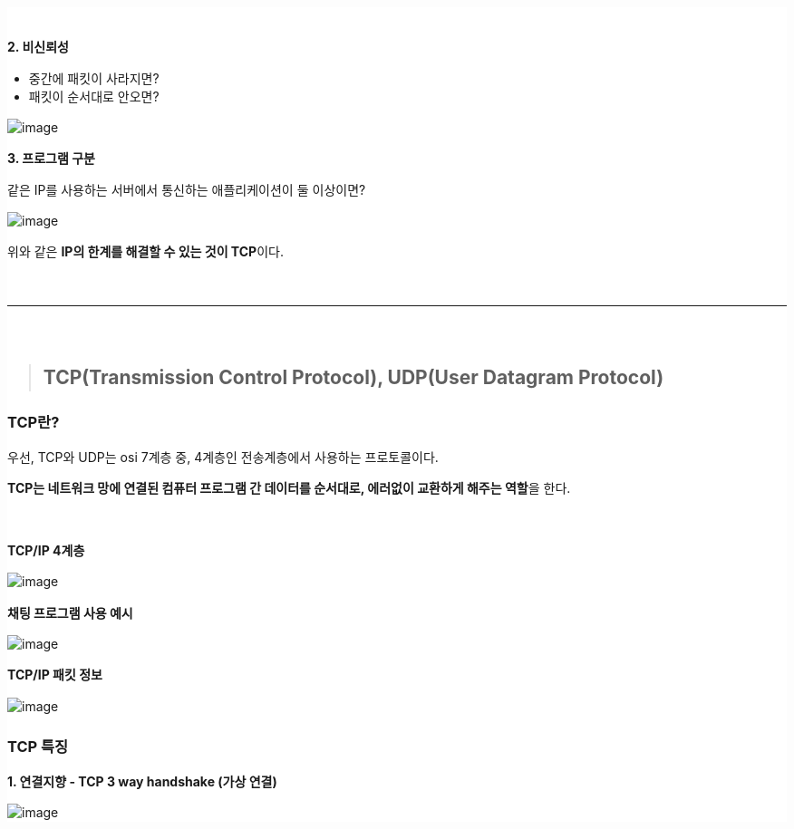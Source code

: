 <br/>

**2. 비신뢰성**

- 중간에 패킷이 사라지면?
- 패킷이 순서대로 안오면?

<img src="https://github.com/hajung00/hajung00.github.io/assets/66300154/8492826b-3009-47ae-bae4-5888bf3fdd0c" width="80%" height="60%" alt="image"/>

<br/>

**3. 프로그램 구분**

같은 IP를 사용하는 서버에서 통신하는 애플리케이션이 둘 이상이면?

<img src="https://github.com/hajung00/hajung00.github.io/assets/66300154/bf1a6c33-36bc-47f2-bdad-a32b65946c56" width="80%" height="60%" alt="image"/>

위와 같은 **IP의 한계를 해결할 수 있는 것이 TCP**이다.

<br/>

---

<br/>

> ## TCP(Transmission Control Protocol), UDP(User Datagram Protocol)

### TCP란?

우선, TCP와 UDP는 osi 7계층 중, 4계층인 전송계층에서 사용하는 프로토콜이다.

**TCP는 네트워크 망에 연결된 컴퓨터 프로그램 간 데이터를 순서대로, 에러없이 교환하게 해주는 역할**을 한다.

<br/>

**TCP/IP 4계층**

<img src="https://github.com/hajung00/hajung00.github.io/assets/66300154/6045fc60-f239-4a9f-98b2-176ffa5c5b95" width="60%" height="40%" alt="image"/>

<br/>

**채팅 프로그램 사용 예시**

<img src="https://github.com/hajung00/hajung00.github.io/assets/66300154/31f3783d-f6c7-4fc5-8db1-6125057e44f1" width="90%" height="60%" alt="image"/>

<br/>

**TCP/IP 패킷 정보**

<img src="https://github.com/hajung00/hajung00.github.io/assets/66300154/5fb07fe5-9d3f-4094-8859-79012fb2944a" width="60%" height="40%" alt="image"/>

<br/>

### TCP 특징

**1. 연결지향 - TCP 3 way handshake (가상 연결)**

<img src="https://github.com/hajung00/hajung00.github.io/assets/66300154/b914b749-3d89-4dff-bc1e-e34fb91da419" width="80%" height="60%" alt="image"/>
